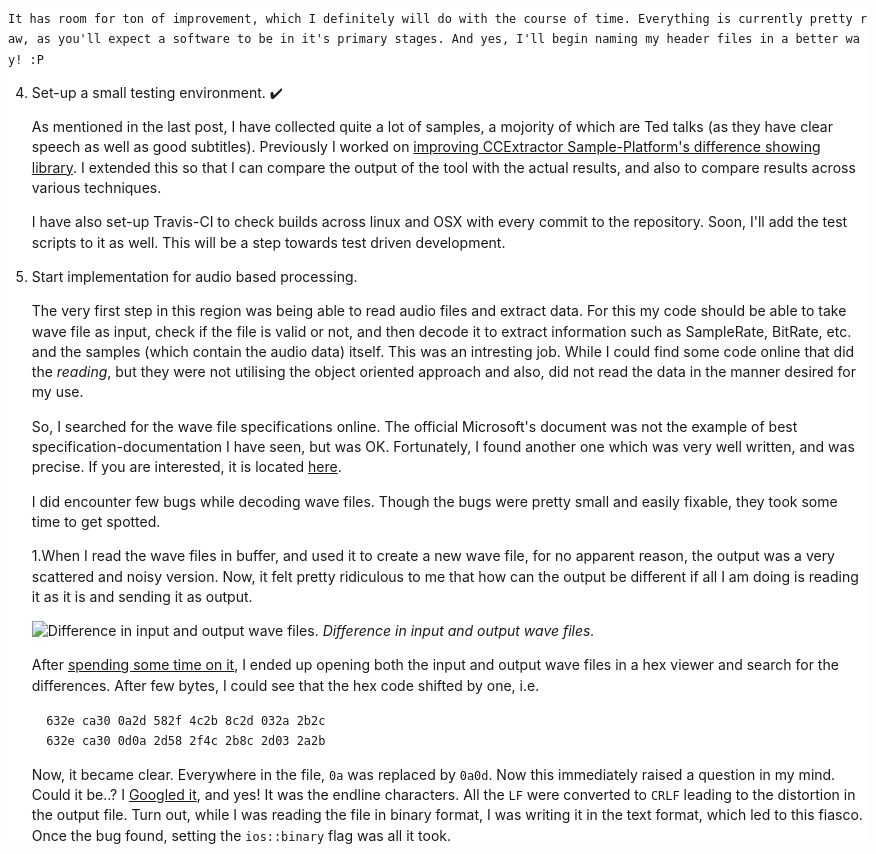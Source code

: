     It has room for ton of improvement, which I definitely will do with the course of time. Everything is currently pretty raw, as you'll expect a software to be in it's primary stages. And yes, I'll begin naming my header files in a better way! :P
    
4. Set-up a small testing environment. ✔️  

	As mentioned in the last post, I have collected quite a lot of samples, a mojority of which are Ted talks (as they have clear speech as well as good subtitles). Previously I worked on [improving CCExtractor Sample-Platform's difference showing library](https://github.com/canihavesomecoffee/sample-platform/commit/4b6cc37ab9bbcce81e5c78f6dbe5dffd297f5ca8). I extended this so that I can compare the output of the tool with the actual results, and also to compare results across various techniques.
    
    I have also set-up Travis-CI to check builds across linux and OSX with every commit to the repository. Soon, I'll add the test scripts to it as well. This will be a step towards test driven development.
    
5. Start implementation for audio based processing.

	The very first step in this region was being able to read audio files and extract data. For this my code should be able to take wave file as input, check if the file is valid or not, and then decode it to extract information such as SampleRate, BitRate, etc. and the samples (which contain the audio data) itself. This was an intresting job. While I could find some code online that did the _reading_, but they were not utilising the object oriented approach and also, did not read the data in the manner desired for my use.
    
    So, I searched for the wave file specifications online. The official Microsoft's document was not the example of best specification-documentation I have seen, but was OK. Fortunately, I found another one which was very well written, and was precise. If you are interested, it is located [here](http://soundfile.sapp.org/doc/WaveFormat/ "Wave File Specifications").
    
    I did encounter few bugs while decoding wave files. Though the bugs were pretty small and easily fixable, they took some time to get spotted.
    
    1.When I read the wave files in buffer, and used it to create a new wave file, for no apparent reason, the output was a very scattered and noisy version. Now, it felt pretty ridiculous to me that how can the output be different if all I am doing is reading it as it is and sending it as output.
    
    ![Difference in input and output wave files.]({{site.baseurl}}/images/posts/reading_wav_file_cpp.jpg)
    _Difference in input and output wave files._
    
    After [spending some time on it](https://www.quora.com/What-is-the-most-interesting-bug-you-have-ever-solved-in-a-computer-program/answer/Sean-Lyndersay "I even started blaming compiler!"), I ended up opening both the input and output wave files in a hex viewer and search for the differences. After few bytes, I could see that the hex code shifted by one, i.e. 
    
    ```
      632e ca30 0a2d 582f 4c2b 8c2d 032a 2b2c
      632e ca30 0d0a 2d58 2f4c 2b8c 2d03 2a2b	
    ```
    
    Now, it became clear. Everywhere in the file, `0a` was replaced by `0a0d`. Now this immediately raised a question in my mind. Could it be..? I [Googled it](https://www.google.co.in/search?q=0a+replaced+by+0a0d&oq=0a+replaced+by+0a0d&aqs=chrome..69i57.5652j0j7&sourceid=chrome&ie=UTF-8 "0a replaced by 0a0d"), and yes! It was the endline characters. All the `LF` were converted to `CRLF` leading to the distortion in the output file. Turn out, while I was reading the file in binary format, I was writing it in the text format, which led to this fiasco. Once the bug found, setting the `ios::binary` flag was all it took.
    